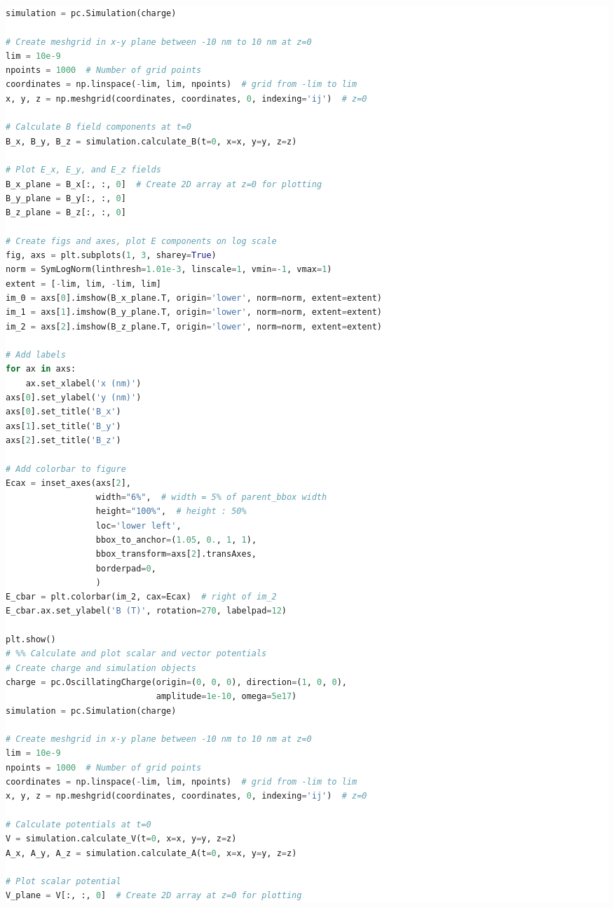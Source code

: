 ```python
simulation = pc.Simulation(charge)

# Create meshgrid in x-y plane between -10 nm to 10 nm at z=0
lim = 10e-9
npoints = 1000  # Number of grid points
coordinates = np.linspace(-lim, lim, npoints)  # grid from -lim to lim
x, y, z = np.meshgrid(coordinates, coordinates, 0, indexing='ij')  # z=0

# Calculate B field components at t=0
B_x, B_y, B_z = simulation.calculate_B(t=0, x=x, y=y, z=z)

# Plot E_x, E_y, and E_z fields
B_x_plane = B_x[:, :, 0]  # Create 2D array at z=0 for plotting
B_y_plane = B_y[:, :, 0]
B_z_plane = B_z[:, :, 0]

# Create figs and axes, plot E components on log scale
fig, axs = plt.subplots(1, 3, sharey=True)
norm = SymLogNorm(linthresh=1.01e-3, linscale=1, vmin=-1, vmax=1)
extent = [-lim, lim, -lim, lim]
im_0 = axs[0].imshow(B_x_plane.T, origin='lower', norm=norm, extent=extent)
im_1 = axs[1].imshow(B_y_plane.T, origin='lower', norm=norm, extent=extent)
im_2 = axs[2].imshow(B_z_plane.T, origin='lower', norm=norm, extent=extent)

# Add labels
for ax in axs:
    ax.set_xlabel('x (nm)')
axs[0].set_ylabel('y (nm)')
axs[0].set_title('B_x')
axs[1].set_title('B_y')
axs[2].set_title('B_z')

# Add colorbar to figure
Ecax = inset_axes(axs[2],
                  width="6%",  # width = 5% of parent_bbox width
                  height="100%",  # height : 50%
                  loc='lower left',
                  bbox_to_anchor=(1.05, 0., 1, 1),
                  bbox_transform=axs[2].transAxes,
                  borderpad=0,
                  )
E_cbar = plt.colorbar(im_2, cax=Ecax)  # right of im_2
E_cbar.ax.set_ylabel('B (T)', rotation=270, labelpad=12)

plt.show()
# %% Calculate and plot scalar and vector potentials
# Create charge and simulation objects
charge = pc.OscillatingCharge(origin=(0, 0, 0), direction=(1, 0, 0),
                              amplitude=1e-10, omega=5e17)
simulation = pc.Simulation(charge)

# Create meshgrid in x-y plane between -10 nm to 10 nm at z=0
lim = 10e-9
npoints = 1000  # Number of grid points
coordinates = np.linspace(-lim, lim, npoints)  # grid from -lim to lim
x, y, z = np.meshgrid(coordinates, coordinates, 0, indexing='ij')  # z=0

# Calculate potentials at t=0
V = simulation.calculate_V(t=0, x=x, y=y, z=z)
A_x, A_y, A_z = simulation.calculate_A(t=0, x=x, y=y, z=z)

# Plot scalar potential
V_plane = V[:, :, 0]  # Create 2D array at z=0 for plotting
```